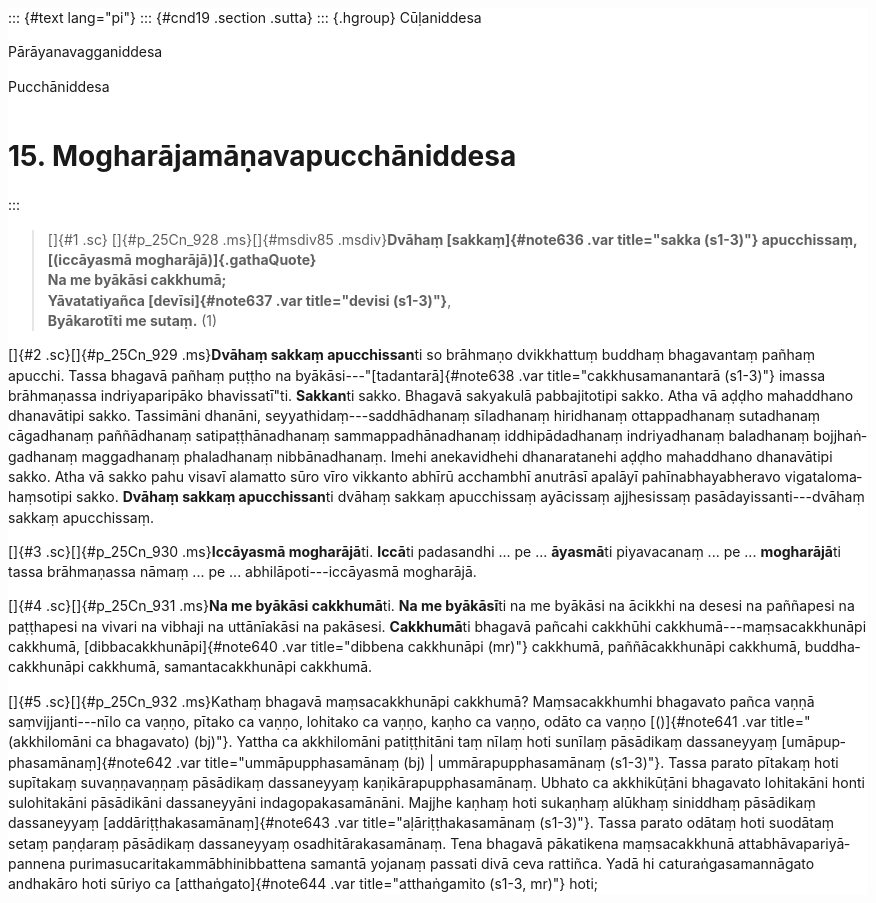 ::: {#text lang="pi"}
::: {#cnd19 .section .sutta}
::: {.hgroup}
Cūḷaniddesa

Pārā­yana­vagga­niddesa

Pucchāniddesa

# 15. Mogha­rāja­māṇa­va­pucchā­niddesa
:::

> []{#1 .sc} []{#p_25Cn_928 .ms}[]{#msdiv85 .msdiv}**Dvāhaṃ
> [sakkaṃ]{#note636 .var title="sakka (s1-3)"} apucchissaṃ, [(iccāyasmā
> mogharājā)]{.gathaQuote}**\
> **Na me byākāsi cakkhumā;**\
> **Yāvatatiyañca [devīsi]{#note637 .var title="devisi (s1-3)"}**,\
> **Byākarotīti me sutaṃ.** (1)

[]{#2 .sc}[]{#p_25Cn_929 .ms}**Dvāhaṃ sakkaṃ apucchissan**ti so brāhmaṇo
dvikkhattuṃ buddhaṃ bhagavantaṃ pañhaṃ apucchi. Tassa bhagavā pañhaṃ
puṭṭho na byākāsi---"[tadantarā]{#note638 .var
title="cak­khu­sa­manantarā (s1-3)"} imassa brāhmaṇassa
indriya­pari­pāko bhavissatī"ti. **Sakkan**ti sakko. Bhagavā sakyakulā
pabbajitotipi sakko. Atha vā aḍḍho mahaddhano dhanavātipi sakko.
Tassimāni dhanāni, seyyathidaṃ---saddhādhanaṃ sīladhanaṃ hiridhanaṃ
ottappadhanaṃ sutadhanaṃ cāgadhanaṃ paññādhanaṃ sati­paṭṭhā­na­dhanaṃ
sammap­pa­dhā­na­dhanaṃ iddhi­pāda­dhanaṃ indriyadhanaṃ baladhanaṃ
boj­jhaṅ­ga­dhanaṃ maggadhanaṃ phaladhanaṃ nibbānadhanaṃ. Imehi
anekavidhehi dhanaratanehi aḍḍho mahaddhano dhanavātipi sakko. Atha vā
sakko pahu visavī alamatto sūro vīro vikkanto abhīrū acchambhī anutrāsī
apalāyī pahīna­bhaya­bhe­ravo vigata­loma­haṃ­so­tipi sakko. **Dvāhaṃ
sakkaṃ apucchissan**ti dvāhaṃ sakkaṃ apucchissaṃ ayācissaṃ ajjhesissaṃ
pasādayissanti---dvāhaṃ sakkaṃ apucchissaṃ.

[]{#3 .sc}[]{#p_25Cn_930 .ms}**Iccāyasmā mogharājā**ti. **Iccā**ti
padasandhi ... pe ... **āyasmā**ti piyavacanaṃ ... pe ...
**mogharājā**ti tassa brāhmaṇassa nāmaṃ ... pe ...
abhilāpoti---iccāyasmā mogharājā.

[]{#4 .sc}[]{#p_25Cn_931 .ms}**Na me byākāsi cakkhumā**ti. **Na me
byākāsī**ti na me byākāsi na ācikkhi na desesi na paññapesi na
paṭṭhapesi na vivari na vibhaji na uttānīakāsi na pakāsesi.
**Cakkhumā**ti bhagavā pañcahi cakkhūhi cakkhumā---maṃsa­cak­khu­nāpi
cakkhumā, [dibba­cak­khu­nāpi]{#note640 .var
title="dibbena cakkhunāpi (mr)"} cakkhumā, paññā­cak­khu­nāpi cakkhumā,
buddha­cak­khu­nāpi cakkhumā, saman­ta­cak­khu­nāpi cakkhumā.

[]{#5 .sc}[]{#p_25Cn_932 .ms}Kathaṃ bhagavā maṃsa­cak­khu­nāpi cakkhumā?
Maṃsacakkhumhi bhagavato pañca vaṇṇā saṃvijjanti---nīlo ca vaṇṇo, pītako
ca vaṇṇo, lohitako ca vaṇṇo, kaṇho ca vaṇṇo, odāto ca vaṇṇo
[()]{#note641 .var title="(akkhilomāni ca bhagavato) (bj)"}. Yattha ca
akkhilomāni patiṭṭhitāni taṃ nīlaṃ hoti sunīlaṃ pāsādikaṃ dassaneyyaṃ
[umā­pup­phasamā­naṃ]{#note642 .var
title="ummā­pup­phasamā­naṃ (bj) | ummāra­pup­phasamā­naṃ (s1-3)"}.
Tassa parato pītakaṃ hoti supītakaṃ suvaṇṇavaṇṇaṃ pāsādikaṃ dassaneyyaṃ
­kaṇikā­ra­pup­phasamā­naṃ. Ubhato ca akkhikūṭāni bhagavato lohitakāni
honti sulohitakāni pāsādikāni dassaneyyāni inda­gopaka­samānāni. Majjhe
kaṇhaṃ hoti sukaṇhaṃ alūkhaṃ siniddhaṃ pāsādikaṃ dassaneyyaṃ
[addā­riṭṭha­kasamā­naṃ]{#note643 .var
title="aḷā­riṭṭha­kasamā­naṃ (s1-3)"}. Tassa parato odātaṃ hoti suodātaṃ
setaṃ paṇḍaraṃ pāsādikaṃ dassaneyyaṃ osadhi­tā­ra­kasamā­naṃ. Tena
bhagavā pākatikena maṃsacakkhunā atta­bhāva­pariyā­pan­nena
purima­su­cari­ta­kammā­bhi­nib­bat­tena samantā yojanaṃ passati divā
ceva rattiñca. Yadā hi caturaṅ­ga­saman­nā­gato andhakāro hoti sūriyo ca
[atthaṅgato]{#note644 .var title="atthaṅgamito (s1-3, mr)"} hoti;